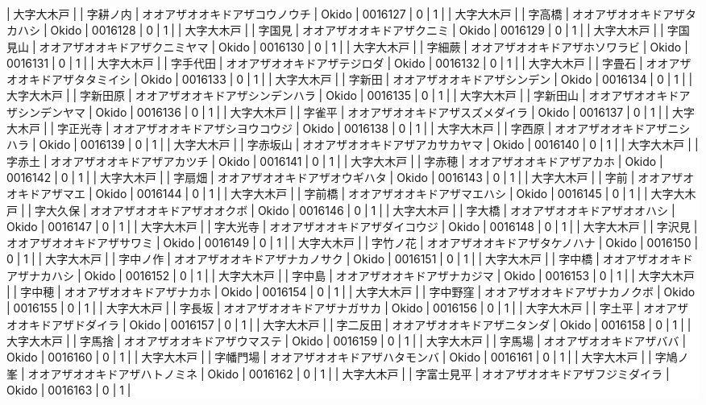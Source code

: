 | 大字大木戸 |  | 字耕ノ内 | オオアザオオキドアザコウノウチ | Okido | 0016127 | 0 | 1 |
| 大字大木戸 |  | 字高橋 | オオアザオオキドアザタカハシ | Okido | 0016128 | 0 | 1 |
| 大字大木戸 |  | 字国見 | オオアザオオキドアザクニミ | Okido | 0016129 | 0 | 1 |
| 大字大木戸 |  | 字国見山 | オオアザオオキドアザクニミヤマ | Okido | 0016130 | 0 | 1 |
| 大字大木戸 |  | 字細蕨 | オオアザオオキドアザホソワラビ | Okido | 0016131 | 0 | 1 |
| 大字大木戸 |  | 字手代田 | オオアザオオキドアザテジロダ | Okido | 0016132 | 0 | 1 |
| 大字大木戸 |  | 字畳石 | オオアザオオキドアザタタミイシ | Okido | 0016133 | 0 | 1 |
| 大字大木戸 |  | 字新田 | オオアザオオキドアザシンデン | Okido | 0016134 | 0 | 1 |
| 大字大木戸 |  | 字新田原 | オオアザオオキドアザシンデンハラ | Okido | 0016135 | 0 | 1 |
| 大字大木戸 |  | 字新田山 | オオアザオオキドアザシンデンヤマ | Okido | 0016136 | 0 | 1 |
| 大字大木戸 |  | 字雀平 | オオアザオオキドアザスズメダイラ | Okido | 0016137 | 0 | 1 |
| 大字大木戸 |  | 字正光寺 | オオアザオオキドアザシヨウコウジ | Okido | 0016138 | 0 | 1 |
| 大字大木戸 |  | 字西原 | オオアザオオキドアザニシハラ | Okido | 0016139 | 0 | 1 |
| 大字大木戸 |  | 字赤坂山 | オオアザオオキドアザアカサカヤマ | Okido | 0016140 | 0 | 1 |
| 大字大木戸 |  | 字赤土 | オオアザオオキドアザアカツチ | Okido | 0016141 | 0 | 1 |
| 大字大木戸 |  | 字赤穂 | オオアザオオキドアザアカホ | Okido | 0016142 | 0 | 1 |
| 大字大木戸 |  | 字扇畑 | オオアザオオキドアザオウギハタ | Okido | 0016143 | 0 | 1 |
| 大字大木戸 |  | 字前 | オオアザオオキドアザマエ | Okido | 0016144 | 0 | 1 |
| 大字大木戸 |  | 字前橋 | オオアザオオキドアザマエハシ | Okido | 0016145 | 0 | 1 |
| 大字大木戸 |  | 字大久保 | オオアザオオキドアザオオクボ | Okido | 0016146 | 0 | 1 |
| 大字大木戸 |  | 字大橋 | オオアザオオキドアザオオハシ | Okido | 0016147 | 0 | 1 |
| 大字大木戸 |  | 字大光寺 | オオアザオオキドアザダイコウジ | Okido | 0016148 | 0 | 1 |
| 大字大木戸 |  | 字沢見 | オオアザオオキドアザサワミ | Okido | 0016149 | 0 | 1 |
| 大字大木戸 |  | 字竹ノ花 | オオアザオオキドアザタケノハナ | Okido | 0016150 | 0 | 1 |
| 大字大木戸 |  | 字中ノ作 | オオアザオオキドアザナカノサク | Okido | 0016151 | 0 | 1 |
| 大字大木戸 |  | 字中橋 | オオアザオオキドアザナカハシ | Okido | 0016152 | 0 | 1 |
| 大字大木戸 |  | 字中島 | オオアザオオキドアザナカジマ | Okido | 0016153 | 0 | 1 |
| 大字大木戸 |  | 字中穂 | オオアザオオキドアザナカホ | Okido | 0016154 | 0 | 1 |
| 大字大木戸 |  | 字中野窪 | オオアザオオキドアザナカノクボ | Okido | 0016155 | 0 | 1 |
| 大字大木戸 |  | 字長坂 | オオアザオオキドアザナガサカ | Okido | 0016156 | 0 | 1 |
| 大字大木戸 |  | 字土平 | オオアザオオキドアザドダイラ | Okido | 0016157 | 0 | 1 |
| 大字大木戸 |  | 字二反田 | オオアザオオキドアザニタンダ | Okido | 0016158 | 0 | 1 |
| 大字大木戸 |  | 字馬捨 | オオアザオオキドアザウマステ | Okido | 0016159 | 0 | 1 |
| 大字大木戸 |  | 字馬場 | オオアザオオキドアザババ | Okido | 0016160 | 0 | 1 |
| 大字大木戸 |  | 字幡門場 | オオアザオオキドアザハタモンバ | Okido | 0016161 | 0 | 1 |
| 大字大木戸 |  | 字鳩ノ峯 | オオアザオオキドアザハトノミネ | Okido | 0016162 | 0 | 1 |
| 大字大木戸 |  | 字富士見平 | オオアザオオキドアザフジミダイラ | Okido | 0016163 | 0 | 1 |